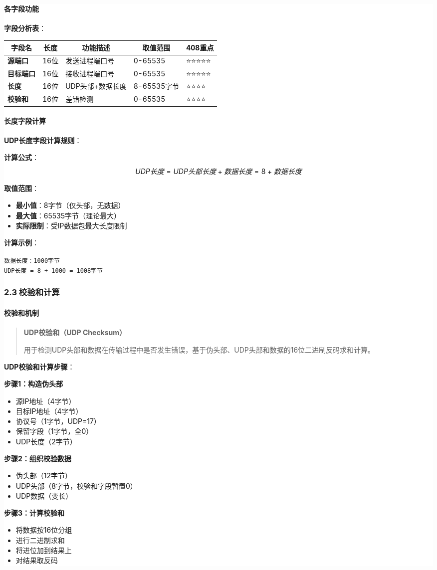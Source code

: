 #### 各字段功能

**字段分析表**：

| 字段名 | 长度 | 功能描述 | 取值范围 | 408重点 |
|--------|------|----------|----------|-------------|
| **源端口** | 16位 | 发送进程端口号 | 0-65535 | ⭐⭐⭐⭐⭐ |
| **目标端口** | 16位 | 接收进程端口号 | 0-65535 | ⭐⭐⭐⭐⭐ |
| **长度** | 16位 | UDP头部+数据长度 | 8-65535字节 | ⭐⭐⭐⭐ |
| **校验和** | 16位 | 差错检测 | 0-65535 | ⭐⭐⭐⭐ |

#### 长度字段计算

**UDP长度字段计算规则**：

**计算公式**：
$$UDP长度 = UDP头部长度 + 数据长度 = 8 + 数据长度$$

**取值范围**：
- **最小值**：8字节（仅头部，无数据）
- **最大值**：65535字节（理论最大）
- **实际限制**：受IP数据包最大长度限制

**计算示例**：
```
数据长度：1000字节
UDP长度 = 8 + 1000 = 1008字节
```

### 2.3 校验和计算

#### 校验和机制

> **UDP校验和（UDP Checksum）**
> 
> 用于检测UDP头部和数据在传输过程中是否发生错误，基于伪头部、UDP头部和数据的16位二进制反码求和计算。

**UDP校验和计算步骤**：

**步骤1：构造伪头部**
- 源IP地址（4字节）
- 目标IP地址（4字节）
- 协议号（1字节，UDP=17）
- 保留字段（1字节，全0）
- UDP长度（2字节）

**步骤2：组织校验数据**
- 伪头部（12字节）
- UDP头部（8字节，校验和字段暂置0）
- UDP数据（变长）

**步骤3：计算校验和**
- 将数据按16位分组
- 进行二进制求和
- 将进位加到结果上
- 对结果取反码
